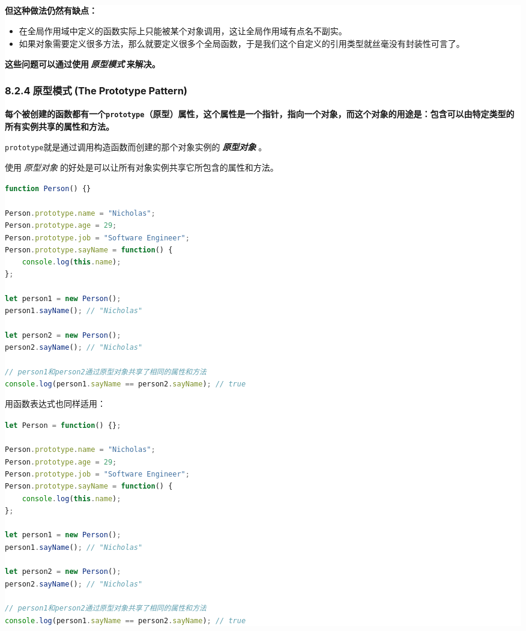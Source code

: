 **但这种做法仍然有缺点：**

- 在全局作用域中定义的函数实际上只能被某个对象调用，这让全局作用域有点名不副实。
- 如果对象需要定义很多方法，那么就要定义很多个全局函数，于是我们这个自定义的引用类型就丝毫没有封装性可言了。

**这些问题可以通过使用 *原型模式* 来解决。**



### 8.2.4 原型模式 (The Prototype Pattern)

**每个被创建的函数都有一个`prototype`（原型）属性，这个属性是一个指针，指向一个对象，而这个对象的用途是：包含可以由特定类型的所有实例共享的属性和方法。** 

`prototype`就是通过调用构造函数而创建的那个对象实例的 ***原型对象*** 。

使用 *原型对象* 的好处是可以让所有对象实例共享它所包含的属性和方法。

```js
function Person() {}

Person.prototype.name = "Nicholas";
Person.prototype.age = 29;
Person.prototype.job = "Software Engineer";
Person.prototype.sayName = function() {
    console.log(this.name);
};

let person1 = new Person();
person1.sayName(); // "Nicholas"

let person2 = new Person();
person2.sayName(); // "Nicholas"

// person1和person2通过原型对象共享了相同的属性和方法
console.log(person1.sayName == person2.sayName); // true
```

用函数表达式也同样适用：

```js
let Person = function() {};

Person.prototype.name = "Nicholas";
Person.prototype.age = 29;
Person.prototype.job = "Software Engineer";
Person.prototype.sayName = function() {
    console.log(this.name);
};

let person1 = new Person();
person1.sayName(); // "Nicholas"

let person2 = new Person();
person2.sayName(); // "Nicholas"

// person1和person2通过原型对象共享了相同的属性和方法
console.log(person1.sayName == person2.sayName); // true
```
